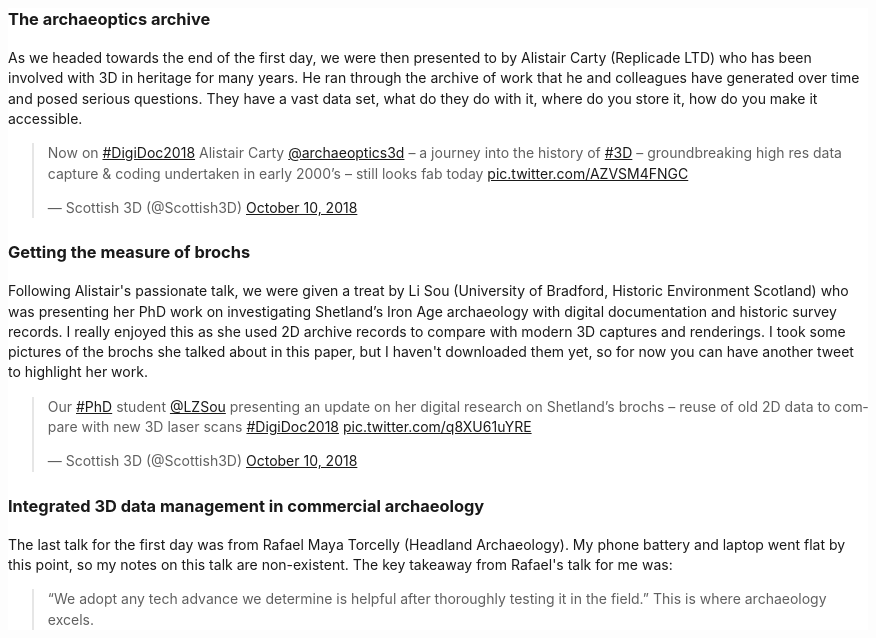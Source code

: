 ### The archaeoptics archive

As we headed towards the end of the first day, we were then presented to by Alistair Carty (Replicade LTD) who has been involved with 3D in heritage for many years. He ran through the archive of work that he and colleagues have generated over time and posed serious questions. They have a vast data set, what do they do with it, where do you store it, how do you make it accessible.

  <blockquote class="twitter-tweet" data-width="500" data-dnt="true">
    <p lang="en" dir="ltr">
      Now on <a href="https://twitter.com/hashtag/DigiDoc2018?src=hash&ref_src=twsrc%5Etfw">#DigiDoc2018</a> Alistair Carty <a href="https://twitter.com/archaeoptics3d?ref_src=twsrc%5Etfw">@archaeoptics3d</a> &#8211; a journey into the history of <a href="https://twitter.com/hashtag/3D?src=hash&ref_src=twsrc%5Etfw">#3D</a> &#8211; groundbreaking high res data capture & coding undertaken in early 2000’s &#8211; still looks fab today <a href="https://t.co/AZVSM4FNGC">pic.twitter.com/AZVSM4FNGC</a>
    </p>&mdash; Scottish 3D (@Scottish3D)
    <a href="https://twitter.com/Scottish3D/status/1050037765491052544?ref_src=twsrc%5Etfw">October 10, 2018</a>
  </blockquote>

### Getting the measure of brochs

Following Alistair's passionate talk, we were given a treat by Li Sou (University of Bradford, Historic Environment Scotland) who was presenting her PhD work on investigating Shetland’s Iron Age archaeology with digital documentation and historic survey records. I really enjoyed this as she used 2D archive records to compare with modern 3D captures and renderings. I took some pictures of the brochs she talked about in this paper, but I haven't downloaded them yet, so for now you can have another tweet to highlight her work.

  <blockquote class="twitter-tweet" data-width="500" data-dnt="true">
    <p lang="en" dir="ltr">
      Our <a href="https://twitter.com/hashtag/PhD?src=hash&ref_src=twsrc%5Etfw">#PhD</a> student <a href="https://twitter.com/LZSou?ref_src=twsrc%5Etfw">@LZSou</a> presenting an update on her digital research on Shetland’s brochs &#8211; reuse of old 2D data to compare with new 3D laser scans <a href="https://twitter.com/hashtag/DigiDoc2018?src=hash&ref_src=twsrc%5Etfw">#DigiDoc2018</a> <a href="https://t.co/q8XU61uYRE">pic.twitter.com/q8XU61uYRE</a>
    </p>&mdash; Scottish 3D (@Scottish3D)
    <a href="https://twitter.com/Scottish3D/status/1050043438023012352?ref_src=twsrc%5Etfw">October 10, 2018</a>
  </blockquote>

### Integrated 3D data management in commercial archaeology

The last talk for the first day was from Rafael Maya Torcelly (Headland Archaeology). My phone battery and laptop went flat by this point, so my notes on this talk are non-existent. The key takeaway from Rafael's talk for me was:

<blockquote class="blockquote">
  <p>
    &#8220;We adopt any tech advance we determine is helpful after thoroughly testing it in the field.&#8221; This is where archaeology excels.
  </p>
</blockquote>
